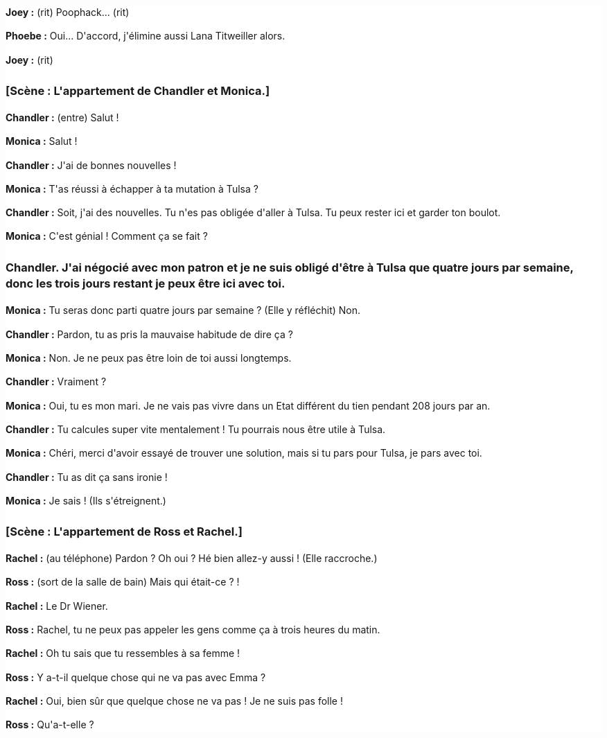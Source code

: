 **Joey :** (rit) Poophack... (rit)

**Phoebe :** Oui... D'accord, j'élimine aussi Lana Titweiller alors.

**Joey :** (rit)

### [Scène : L'appartement de Chandler et Monica.]

**Chandler :** (entre) Salut !

**Monica :** Salut !

**Chandler :** J'ai de bonnes nouvelles !

**Monica :** T'as réussi à échapper à ta mutation à Tulsa ?

**Chandler :** Soit, j'ai des nouvelles. Tu n'es pas obligée d'aller à Tulsa. Tu peux rester ici et garder ton boulot.

**Monica :** C'est génial ! Comment ça se fait ?

### Chandler. J'ai négocié avec mon patron et je ne suis obligé d'être à Tulsa que quatre jours par semaine, donc les trois jours restant je peux être ici avec toi.

**Monica :** Tu seras donc parti quatre jours par semaine ? (Elle y réfléchit) Non.

**Chandler :** Pardon, tu as pris la mauvaise habitude de dire ça ?

**Monica :** Non. Je ne peux pas être loin de toi aussi longtemps.

**Chandler :** Vraiment ?

**Monica :** Oui, tu es mon mari. Je ne vais pas vivre dans un Etat différent du tien pendant 208 jours par an.

**Chandler :** Tu calcules super vite mentalement ! Tu pourrais nous être utile à Tulsa.

**Monica :** Chéri, merci d'avoir essayé de trouver une solution, mais si tu pars pour Tulsa, je pars avec toi.

**Chandler :** Tu as dit ça sans ironie !

**Monica :** Je sais ! (Ils s'étreignent.)

### [Scène : L'appartement de Ross et Rachel.]

**Rachel :** (au téléphone) Pardon ? Oh oui ? Hé bien allez-y aussi ! (Elle raccroche.)

**Ross :** (sort de la salle de bain) Mais qui était-ce ? !

**Rachel :** Le Dr Wiener.

**Ross :** Rachel, tu ne peux pas appeler les gens comme ça à trois heures du matin.

**Rachel :** Oh tu sais que tu ressembles à sa femme !

**Ross :** Y a-t-il quelque chose qui ne va pas avec Emma ?

**Rachel :** Oui, bien sûr que quelque chose ne va pas ! Je ne suis pas folle !

**Ross :** Qu'a-t-elle ?

